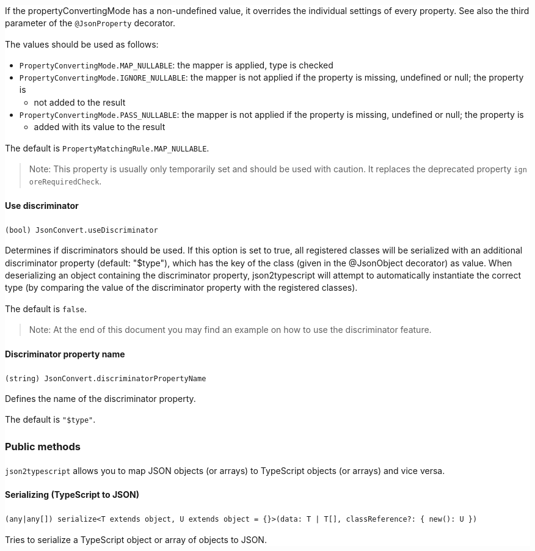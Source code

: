 If the propertyConvertingMode has a non-undefined value, it overrides the individual settings of every property. See
also the third parameter of the `@JsonProperty` decorator.

The values should be used as follows:

- `PropertyConvertingMode.MAP_NULLABLE`: the mapper is applied, type is checked
- `PropertyConvertingMode.IGNORE_NULLABLE`: the mapper is not applied if the property is missing, undefined or null; the
  property is
    * not added to the result
- `PropertyConvertingMode.PASS_NULLABLE`: the mapper is not applied if the property is missing, undefined or null; the
  property is
    * added with its value to the result

The default is `PropertyMatchingRule.MAP_NULLABLE`.

> Note: This property is usually only temporarily set and should be used with caution.
> It replaces the deprecated property `ignoreRequiredCheck`.

#### Use discriminator

`(bool) JsonConvert.useDiscriminator`

Determines if discriminators should be used.
If this option is set to true, all registered classes will be serialized with an additional discriminator property (default: "$type"), which has the key of the class (given in the @JsonObject decorator) as value. 
When deserializing an object containing the discriminator property, json2typescript will attempt to automatically instantiate the correct type (by comparing the value of the discriminator property with the registered classes).

The default is `false`.

> Note: At the end of this document you may find an example on how to use the discriminator feature.

#### Discriminator property name

`(string) JsonConvert.discriminatorPropertyName`

Defines the name of the discriminator property.

The default is `"$type"`.


### Public methods

`json2typescript` allows you to map JSON objects (or arrays) to TypeScript objects (or arrays) and vice versa.

#### Serializing (TypeScript to JSON)

`(any|any[]) serialize<T extends object, U extends object = {}>(data: T | T[], classReference?: { new(): U })`

Tries to serialize a TypeScript object or array of objects to JSON.
